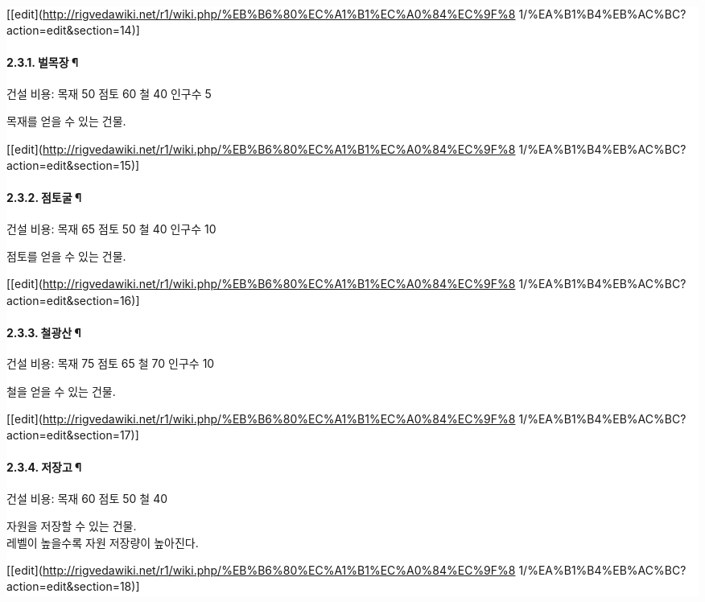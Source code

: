   
  

[[edit](http://rigvedawiki.net/r1/wiki.php/%EB%B6%80%EC%A1%B1%EC%A0%84%EC%9F%8
1/%EA%B1%B4%EB%AC%BC?action=edit&section=14)]

#### 2.3.1. 벌목장 ¶

  

건설 비용: 목재 50 점토 60 철 40 인구수 5

  

목재를 얻을 수 있는 건물.

  
  

[[edit](http://rigvedawiki.net/r1/wiki.php/%EB%B6%80%EC%A1%B1%EC%A0%84%EC%9F%8
1/%EA%B1%B4%EB%AC%BC?action=edit&section=15)]

#### 2.3.2. 점토굴 ¶

  

건설 비용: 목재 65 점토 50 철 40 인구수 10

  

점토를 얻을 수 있는 건물.

  
  

[[edit](http://rigvedawiki.net/r1/wiki.php/%EB%B6%80%EC%A1%B1%EC%A0%84%EC%9F%8
1/%EA%B1%B4%EB%AC%BC?action=edit&section=16)]

#### 2.3.3. 철광산 ¶

  

건설 비용: 목재 75 점토 65 철 70 인구수 10

  

철을 얻을 수 있는 건물.

  
  

[[edit](http://rigvedawiki.net/r1/wiki.php/%EB%B6%80%EC%A1%B1%EC%A0%84%EC%9F%8
1/%EA%B1%B4%EB%AC%BC?action=edit&section=17)]

#### 2.3.4. 저장고 ¶

  

건설 비용: 목재 60 점토 50 철 40

  

자원을 저장할 수 있는 건물.  
레벨이 높을수록 자원 저장량이 높아진다.

  
  

[[edit](http://rigvedawiki.net/r1/wiki.php/%EB%B6%80%EC%A1%B1%EC%A0%84%EC%9F%8
1/%EA%B1%B4%EB%AC%BC?action=edit&section=18)]
